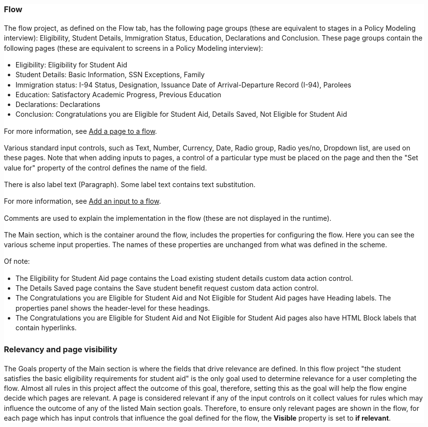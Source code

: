 ### Flow
The flow project, as defined on the Flow tab, has the following page groups (these are equivalent to stages in a Policy Modeling interview): Eligibility, Student Details, Immigration Status, Education, Declarations and Conclusion.
These page groups contain the following pages (these are equivalent to screens in a Policy Modeling interview):
* Eligibility: Eligibility for Student Aid
* Student Details: Basic Information, SSN Exceptions, Family
* Immigration status: I-94 Status, Designation, Issuance Date of Arrival-Departure Record (I-94), Parolees
* Education: Satisfactory Academic Progress, Previous Education
* Declarations: Declarations
* Conclusion: Congratulations you are Eligible for Student Aid, Details Saved, Not Eligible for Student Aid

For more information, see [Add a page to a flow](https://documentation.custhelp.com/euf/assets/devdocs/unversioned/IntelligentAdvisor/en/Content/Guides/Use_Intelligent_Advisor/Author_flows/Add_a_page_to_flow.htm).

Various standard input controls, such as Text, Number, Currency, Date, Radio group, Radio yes/no, Dropdown list, are used on these pages. Note that when adding inputs to pages, a control of a particular type must be placed on the page and then the "Set value for" property of the control defines the name of the field.

There is also label text (Paragraph). Some label text contains text substitution.

For more information, see [Add an input to a flow](https://documentation.custhelp.com/euf/assets/devdocs/unversioned/IntelligentAdvisor/en/Content/Guides/Use_Intelligent_Advisor/Author_flows/Add_an_input_to_flow.htm).

Comments are used to explain the implementation in the flow (these are not displayed in the runtime).

The Main section, which is the container around the flow, includes the properties for configuring the flow. Here you can see the various scheme input properties. The names of these properties are unchanged from what was defined in the scheme.

Of note:
* The Eligibility for Student Aid page contains the Load existing student details custom data action control.
* The Details Saved page contains the Save student benefit request custom data action control.
* The Congratulations you are Eligible for Student Aid and Not Eligible for Student Aid pages have Heading labels. The properties panel shows the header-level for these headings.
* The Congratulations you are Eligible for Student Aid and Not Eligible for Student Aid pages also have HTML Block labels that contain hyperlinks.

### Relevancy and page visibility
The Goals property of the Main section is where the fields that drive relevance are defined. In this flow project "the student satisfies the basic eligibility requirements for student aid" is the only goal used to determine relevance for a user completing the flow. Almost all rules in this project affect the outcome of this goal, therefore, setting this as the goal will help the flow engine decide which pages are relevant.
A page is considered relevant if any of the input controls on it collect values for rules which may influence the outcome of any of the listed Main section goals.
Therefore, to ensure only relevant pages are shown in the flow, for each page which has input controls that influence the goal defined for the flow, the **Visible** property is set to **if relevant**.
